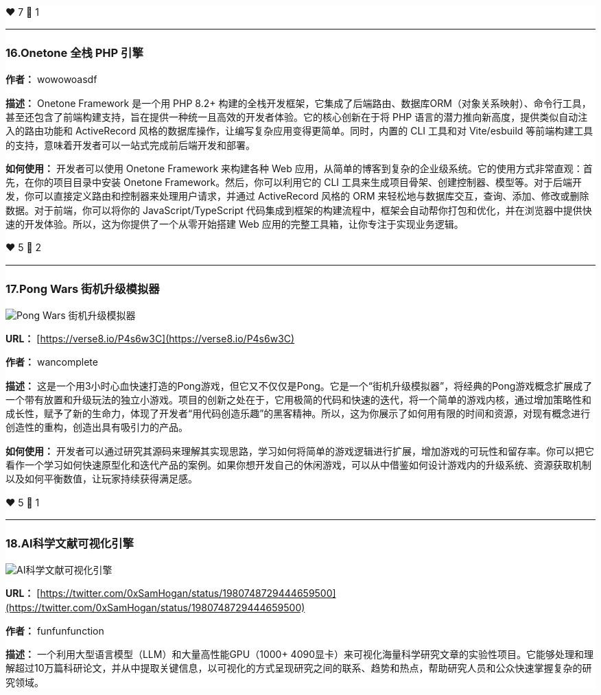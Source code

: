 ❤️ 7   💬 1

---

### 16.Onetone 全栈 PHP 引擎

**作者：** wowowoasdf

**描述：**
Onetone Framework 是一个用 PHP 8.2+ 构建的全栈开发框架，它集成了后端路由、数据库ORM（对象关系映射）、命令行工具，甚至还包含了前端构建支持，旨在提供一种统一且高效的开发者体验。它的核心创新在于将 PHP 语言的潜力推向新高度，提供类似自动注入的路由功能和 ActiveRecord 风格的数据库操作，让编写复杂应用变得更简单。同时，内置的 CLI 工具和对 Vite/esbuild 等前端构建工具的支持，意味着开发者可以一站式完成前后端开发和部署。

**如何使用：**
开发者可以使用 Onetone Framework 来构建各种 Web 应用，从简单的博客到复杂的企业级系统。它的使用方式非常直观：首先，在你的项目目录中安装 Onetone Framework。然后，你可以利用它的 CLI 工具来生成项目骨架、创建控制器、模型等。对于后端开发，你可以直接定义路由和控制器来处理用户请求，并通过 ActiveRecord 风格的 ORM 来轻松地与数据库交互，查询、添加、修改或删除数据。对于前端，你可以将你的 JavaScript/TypeScript 代码集成到框架的构建流程中，框架会自动帮你打包和优化，并在浏览器中提供快速的开发体验。所以，这为你提供了一个从零开始搭建 Web 应用的完整工具箱，让你专注于实现业务逻辑。

❤️ 5   💬 2

---

### 17.Pong Wars 街机升级模拟器

![Pong Wars 街机升级模拟器](https://showhntoday.com/images/45665359.png)

**URL：** [https://verse8.io/P4s6w3C](https://verse8.io/P4s6w3C)

**作者：** wancomplete

**描述：**
这是一个用3小时心血快速打造的Pong游戏，但它又不仅仅是Pong。它是一个“街机升级模拟器”，将经典的Pong游戏概念扩展成了一个带有放置和升级玩法的独立小游戏。项目的创新之处在于，它用极简的代码和快速的迭代，将一个简单的游戏内核，通过增加策略性和成长性，赋予了新的生命力，体现了开发者“用代码创造乐趣”的黑客精神。所以，这为你展示了如何用有限的时间和资源，对现有概念进行创造性的重构，创造出具有吸引力的产品。

**如何使用：**
开发者可以通过研究其源码来理解其实现思路，学习如何将简单的游戏逻辑进行扩展，增加游戏的可玩性和留存率。你可以把它看作一个学习如何快速原型化和迭代产品的案例。如果你想开发自己的休闲游戏，可以从中借鉴如何设计游戏内的升级系统、资源获取机制以及如何平衡数值，让玩家持续获得满足感。

❤️ 5   💬 1

---

### 18.AI科学文献可视化引擎

![AI科学文献可视化引擎](https://showhntoday.com/images/45669220.png)

**URL：** [https://twitter.com/0xSamHogan/status/1980748729444659500](https://twitter.com/0xSamHogan/status/1980748729444659500)

**作者：** funfunfunction

**描述：**
一个利用大型语言模型（LLM）和大量高性能GPU（1000+ 4090显卡）来可视化海量科学研究文章的实验性项目。它能够处理和理解超过10万篇科研论文，并从中提取关键信息，以可视化的方式呈现研究之间的联系、趋势和热点，帮助研究人员和公众快速掌握复杂的研究领域。
